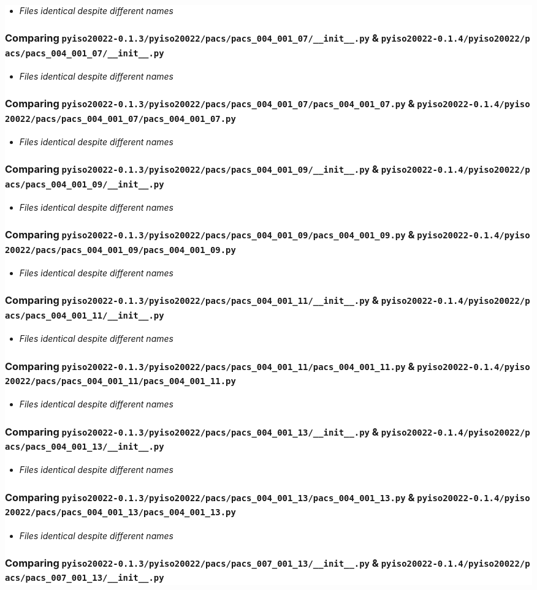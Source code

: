  * *Files identical despite different names*

### Comparing `pyiso20022-0.1.3/pyiso20022/pacs/pacs_004_001_07/__init__.py` & `pyiso20022-0.1.4/pyiso20022/pacs/pacs_004_001_07/__init__.py`

 * *Files identical despite different names*

### Comparing `pyiso20022-0.1.3/pyiso20022/pacs/pacs_004_001_07/pacs_004_001_07.py` & `pyiso20022-0.1.4/pyiso20022/pacs/pacs_004_001_07/pacs_004_001_07.py`

 * *Files identical despite different names*

### Comparing `pyiso20022-0.1.3/pyiso20022/pacs/pacs_004_001_09/__init__.py` & `pyiso20022-0.1.4/pyiso20022/pacs/pacs_004_001_09/__init__.py`

 * *Files identical despite different names*

### Comparing `pyiso20022-0.1.3/pyiso20022/pacs/pacs_004_001_09/pacs_004_001_09.py` & `pyiso20022-0.1.4/pyiso20022/pacs/pacs_004_001_09/pacs_004_001_09.py`

 * *Files identical despite different names*

### Comparing `pyiso20022-0.1.3/pyiso20022/pacs/pacs_004_001_11/__init__.py` & `pyiso20022-0.1.4/pyiso20022/pacs/pacs_004_001_11/__init__.py`

 * *Files identical despite different names*

### Comparing `pyiso20022-0.1.3/pyiso20022/pacs/pacs_004_001_11/pacs_004_001_11.py` & `pyiso20022-0.1.4/pyiso20022/pacs/pacs_004_001_11/pacs_004_001_11.py`

 * *Files identical despite different names*

### Comparing `pyiso20022-0.1.3/pyiso20022/pacs/pacs_004_001_13/__init__.py` & `pyiso20022-0.1.4/pyiso20022/pacs/pacs_004_001_13/__init__.py`

 * *Files identical despite different names*

### Comparing `pyiso20022-0.1.3/pyiso20022/pacs/pacs_004_001_13/pacs_004_001_13.py` & `pyiso20022-0.1.4/pyiso20022/pacs/pacs_004_001_13/pacs_004_001_13.py`

 * *Files identical despite different names*

### Comparing `pyiso20022-0.1.3/pyiso20022/pacs/pacs_007_001_13/__init__.py` & `pyiso20022-0.1.4/pyiso20022/pacs/pacs_007_001_13/__init__.py`

